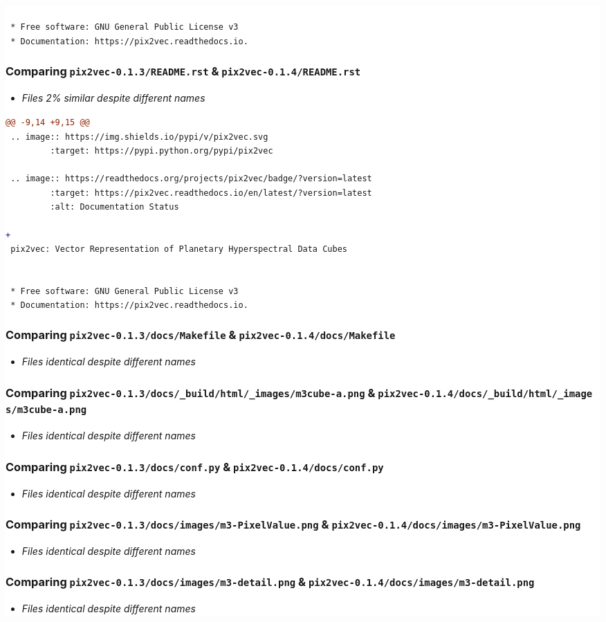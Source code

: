 ```diff
 
 * Free software: GNU General Public License v3
 * Documentation: https://pix2vec.readthedocs.io.
```

### Comparing `pix2vec-0.1.3/README.rst` & `pix2vec-0.1.4/README.rst`

 * *Files 2% similar despite different names*

```diff
@@ -9,14 +9,15 @@
 .. image:: https://img.shields.io/pypi/v/pix2vec.svg
         :target: https://pypi.python.org/pypi/pix2vec
 
 .. image:: https://readthedocs.org/projects/pix2vec/badge/?version=latest
         :target: https://pix2vec.readthedocs.io/en/latest/?version=latest
         :alt: Documentation Status
 
+
 pix2vec: Vector Representation of Planetary Hyperspectral Data Cubes
 
 
 * Free software: GNU General Public License v3
 * Documentation: https://pix2vec.readthedocs.io.
```

### Comparing `pix2vec-0.1.3/docs/Makefile` & `pix2vec-0.1.4/docs/Makefile`

 * *Files identical despite different names*

### Comparing `pix2vec-0.1.3/docs/_build/html/_images/m3cube-a.png` & `pix2vec-0.1.4/docs/_build/html/_images/m3cube-a.png`

 * *Files identical despite different names*

### Comparing `pix2vec-0.1.3/docs/conf.py` & `pix2vec-0.1.4/docs/conf.py`

 * *Files identical despite different names*

### Comparing `pix2vec-0.1.3/docs/images/m3-PixelValue.png` & `pix2vec-0.1.4/docs/images/m3-PixelValue.png`

 * *Files identical despite different names*

### Comparing `pix2vec-0.1.3/docs/images/m3-detail.png` & `pix2vec-0.1.4/docs/images/m3-detail.png`

 * *Files identical despite different names*
